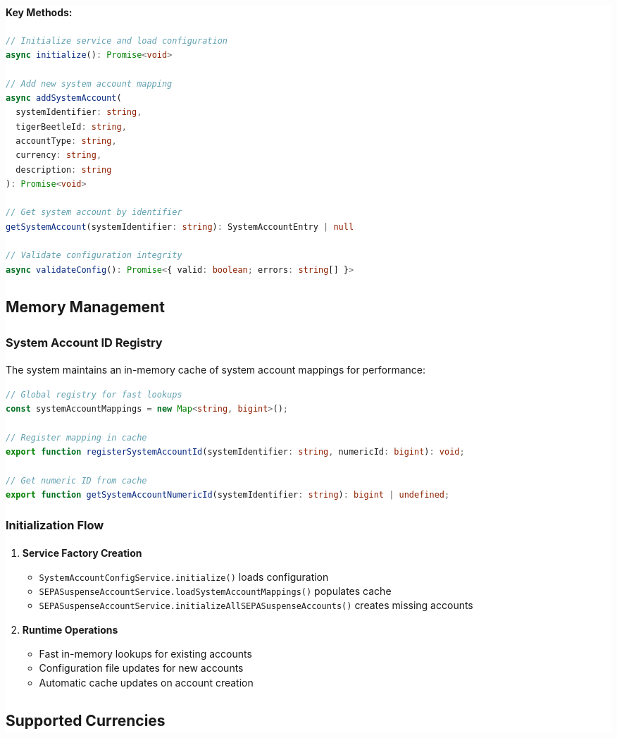 #### Key Methods:

```typescript
// Initialize service and load configuration
async initialize(): Promise<void>

// Add new system account mapping
async addSystemAccount(
  systemIdentifier: string,
  tigerBeetleId: string,
  accountType: string,
  currency: string,
  description: string
): Promise<void>

// Get system account by identifier
getSystemAccount(systemIdentifier: string): SystemAccountEntry | null

// Validate configuration integrity
async validateConfig(): Promise<{ valid: boolean; errors: string[] }>
```

## Memory Management

### System Account ID Registry

The system maintains an in-memory cache of system account mappings for performance:

```typescript
// Global registry for fast lookups
const systemAccountMappings = new Map<string, bigint>();

// Register mapping in cache
export function registerSystemAccountId(systemIdentifier: string, numericId: bigint): void;

// Get numeric ID from cache
export function getSystemAccountNumericId(systemIdentifier: string): bigint | undefined;
```

### Initialization Flow

1. **Service Factory Creation**
   - `SystemAccountConfigService.initialize()` loads configuration
   - `SEPASuspenseAccountService.loadSystemAccountMappings()` populates cache
   - `SEPASuspenseAccountService.initializeAllSEPASuspenseAccounts()` creates missing accounts

2. **Runtime Operations**
   - Fast in-memory lookups for existing accounts
   - Configuration file updates for new accounts
   - Automatic cache updates on account creation

## Supported Currencies
